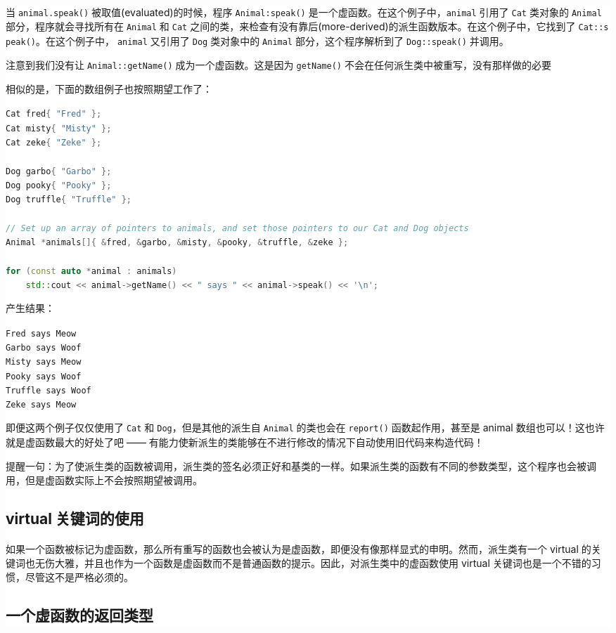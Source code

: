 
当 `animal.speak()` 被取值(evaluated)的时候，程序 `Animal:speak()` 是一个虚函数。在这个例子中，`animal` 引用了 `Cat` 类对象的 `Animal` 部分，程序就会寻找所有在 `Animal` 和 `Cat` 之间的类，来检查有没有靠后(more-derived)的派生函数版本。在这个例子中，它找到了 `Cat::speak()`。在这个例子中， `animal` 又引用了 `Dog` 类对象中的 `Animal` 部分，这个程序解析到了 `Dog::speak()` 并调用。



注意到我们没有让 `Animal::getName()` 成为一个虚函数。这是因为 `getName()` 不会在任何派生类中被重写，没有那样做的必要



相似的是，下面的数组例子也按照期望工作了：

```cpp
Cat fred{ "Fred" };
Cat misty{ "Misty" };
Cat zeke{ "Zeke" };

Dog garbo{ "Garbo" };
Dog pooky{ "Pooky" };
Dog truffle{ "Truffle" };

// Set up an array of pointers to animals, and set those pointers to our Cat and Dog objects
Animal *animals[]{ &fred, &garbo, &misty, &pooky, &truffle, &zeke };

for (const auto *animal : animals)
    std::cout << animal->getName() << " says " << animal->speak() << '\n';
```


产生结果：

```cpp
Fred says Meow
Garbo says Woof
Misty says Meow
Pooky says Woof
Truffle says Woof
Zeke says Meow
```



即便这两个例子仅仅使用了 `Cat` 和 `Dog`，但是其他的派生自 `Animal` 的类也会在 `report()` 函数起作用，甚至是 animal 数组也可以！这也许就是虚函数最大的好处了吧 —— 有能力使新派生的类能够在不进行修改的情况下自动使用旧代码来构造代码！



提醒一句：为了使派生类的函数被调用，派生类的签名必须正好和基类的一样。如果派生类的函数有不同的参数类型，这个程序也会被调用，但是虚函数实际上不会按照期望被调用。



## virtual 关键词的使用



如果一个函数被标记为虚函数，那么所有重写的函数也会被认为是虚函数，即便没有像那样显式的申明。然而，派生类有一个 virtual 的关键词也无伤大雅，并且也作为一个函数是虚函数而不是普通函数的提示。因此，对派生类中的虚函数使用 virtual 关键词也是一个不错的习惯，尽管这不是严格必须的。



## 一个虚函数的返回类型
